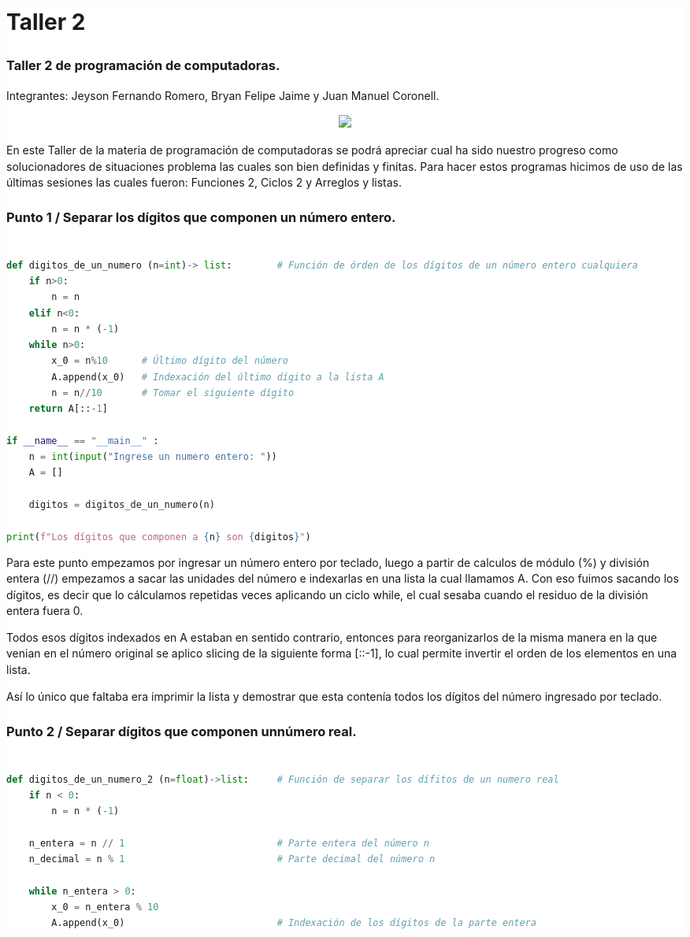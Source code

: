 # Taller 2
### Taller 2 de programación de computadoras.
Integrantes: Jeyson Fernando Romero, Bryan Felipe Jaime y Juan Manuel Coronell.
<p align="center">
<img src="https://github.com/user-attachments/assets/1f82b68c-b627-471d-90cb-879caf078409" />
</p

En este Taller de la materia de programación de computadoras se podrá apreciar cual ha sido nuestro progreso como solucionadores de situaciones problema las cuales son bien definidas y finitas. Para hacer estos programas hicimos de uso de las últimas sesiones las cuales fueron: Funciones 2, Ciclos 2 y Arreglos y listas.

### Punto 1 / Separar los dígitos que componen un número entero.
```py

def digitos_de_un_numero (n=int)-> list:        # Función de órden de los dígitos de un número entero cualquiera
    if n>0:
        n = n
    elif n<0:
        n = n * (-1)
    while n>0:
        x_0 = n%10      # Último dígito del número
        A.append(x_0)   # Indexación del último dígito a la lista A
        n = n//10       # Tomar el siguiente dígito
    return A[::-1]

if __name__ == "__main__" :
    n = int(input("Ingrese un numero entero: "))
    A = []

    digitos = digitos_de_un_numero(n)

print(f"Los dígitos que componen a {n} son {digitos}")

```
Para este punto empezamos por ingresar un número entero por teclado, luego  a partir de calculos de módulo (%) y división entera (//) empezamos a sacar las unidades del número e indexarlas en una lista la cual llamamos A. Con eso fuimos sacando los dígitos, es decir que lo cálculamos repetidas veces aplicando un ciclo while, el cual sesaba cuando el residuo de la división entera fuera 0. 

Todos esos dígitos indexados en A estaban en sentido contrario, entonces para reorganizarlos de la misma manera en la que venian en el número original se aplico slicing de la siguiente forma [::-1], lo cual permite invertir el orden de los elementos en una lista.

Así lo único que faltaba era imprimir la lista y demostrar que esta contenía todos los dígitos del número ingresado por teclado.

### Punto 2 / Separar dígitos que componen unnúmero real.
```py

def digitos_de_un_numero_2 (n=float)->list:     # Función de separar los dífitos de un numero real
    if n < 0:
        n = n * (-1)

    n_entera = n // 1                           # Parte entera del número n
    n_decimal = n % 1                           # Parte decimal del número n

    while n_entera > 0:
        x_0 = n_entera % 10
        A.append(x_0)                           # Indexación de los dígitos de la parte entera
```